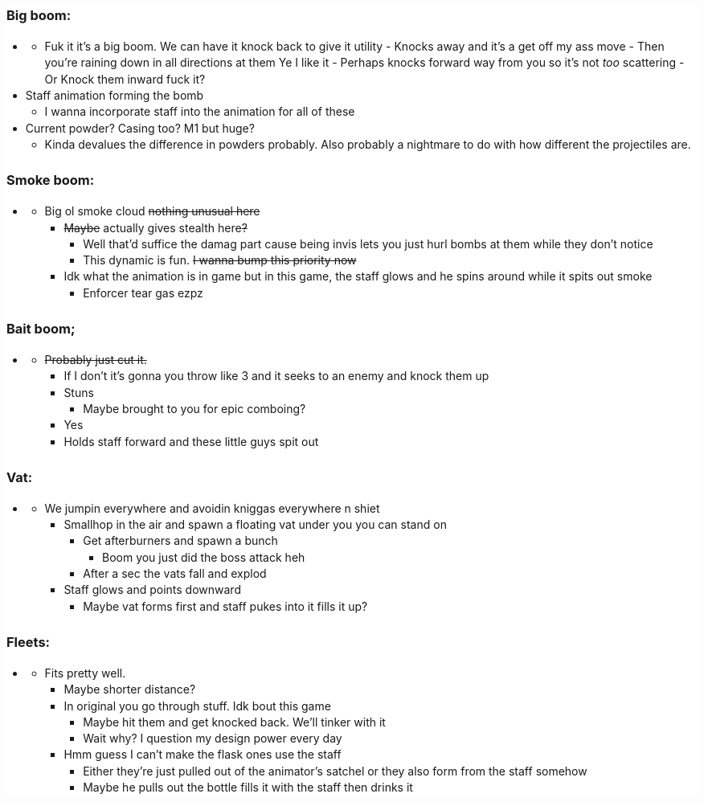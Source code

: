 ### Big boom:

- - Fuk it it’s a big boom. We can have it knock back to give it utility
        - Knocks away and it’s a get off my ass move
            - Then you’re raining down in all directions at them Ye I like it
        - Perhaps knocks forward way from you so it’s not _too_ scattering
        - Or Knock them inward fuck it?
- Staff animation forming the bomb
    - I wanna incorporate staff into the animation for all of these
- Current powder? Casing too? M1 but huge?
    - Kinda devalues the difference in powders probably. Also probably a nightmare to do with how different the projectiles are.

### Smoke boom:

- - Big ol smoke cloud ~~nothing unusual here~~
    - ~~Maybe~~ actually gives stealth here~~?~~
        - Well that’d suffice the damag part cause being invis lets you just hurl bombs at them while they don’t notice
        - This dynamic is fun. ~~I wanna bump this priority now~~
    - Idk what the animation is in game but in this game, the staff glows and he spins around while it spits out smoke
        - Enforcer tear gas ezpz

### Bait boom;

- - ~~Probably just cut it.~~
    - If I don’t it’s gonna you throw like 3 and it seeks to an enemy and knock them up
    - Stuns
        - Maybe brought to you for epic comboing?
    - Yes
    - Holds staff forward and these little guys spit out

### Vat:

- - We jumpin everywhere and avoidin kniggas everywhere n shiet
    - Smallhop in the air and spawn a floating vat under you you can stand on
        - Get afterburners and spawn a bunch
            - Boom you just did the boss attack heh
        - After a sec the vats fall and explod
    - Staff glows and points downward
        - Maybe vat forms first and staff pukes into it fills it up?

### Fleets:

- - Fits pretty well.
    - Maybe shorter distance?
    - In original you go through stuff. Idk bout this game
        - Maybe hit them and get knocked back. We’ll tinker with it
        - Wait why? I question my design power every day
    - Hmm guess I can’t make the flask ones use the staff
        - Either they’re just pulled out of the animator’s satchel or they also form from the staff somehow
        - Maybe he pulls out the bottle fills it with the staff then drinks it
